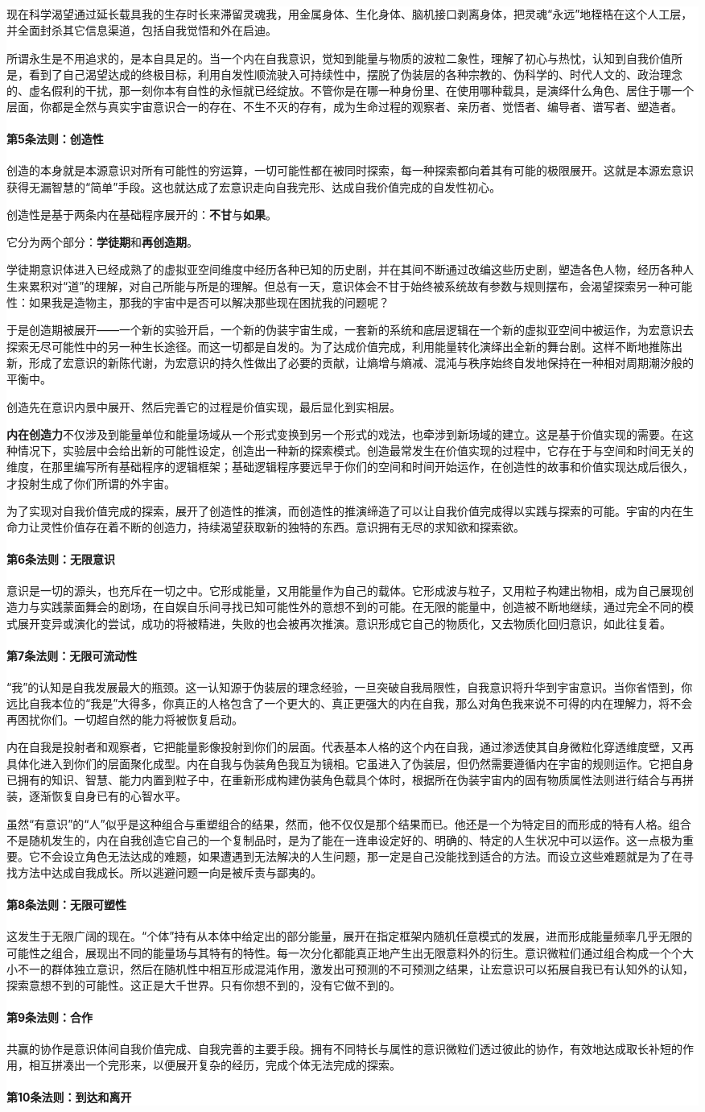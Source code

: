 现在科学渴望通过延长载具我的生存时长来滞留灵魂我，用金属身体、生化身体、脑机接口剥离身体，把灵魂“永远”地桎梏在这个人工层，并全面封杀其它信息渠道，包括自我觉悟和外在启迪。

所谓永生是不用追求的，是本自具足的。当一个内在自我意识，觉知到能量与物质的波粒二象性，理解了初心与热忱，认知到自我价值所是，看到了自己渴望达成的终极目标，利用自发性顺流驶入可持续性中，摆脱了伪装层的各种宗教的、伪科学的、时代人文的、政治理念的、虚名假利的干扰，那一刻你本有自性的永恒就已经绽放。不管你是在哪一种身份里、在使用哪种载具，是演绎什么角色、居住于哪一个层面，你都是全然与真实宇宙意识合一的存在、不生不灭的存有，成为生命过程的观察者、亲历者、觉悟者、编导者、谱写者、塑造者。

#### 第5条法则：创造性

创造的本身就是本源意识对所有可能性的穷运算，一切可能性都在被同时探索，每一种探索都向着其有可能的极限展开。这就是本源宏意识获得无漏智慧的“简单”手段。这也就达成了宏意识走向自我完形、达成自我价值完成的自发性初心。

创造性是基于两条内在基础程序展开的：**不甘**与**如果**。

它分为两个部分：**学徒期**和**再创造期**。

学徒期意识体进入已经成熟了的虚拟亚空间维度中经历各种已知的历史剧，并在其间不断通过改编这些历史剧，塑造各色人物，经历各种人生来累积对“道”的理解，对自己所能与所是的理解。但总有一天，意识体会不甘于始终被系统故有参数与规则摆布，会渴望探索另一种可能性：如果我是造物主，那我的宇宙中是否可以解决那些现在困扰我的问题呢？

于是创造期被展开——一个新的实验开启，一个新的伪装宇宙生成，一套新的系统和底层逻辑在一个新的虚拟亚空间中被运作，为宏意识去探索无尽可能性中的另一种生长途径。而这一切都是自发的。为了达成价值完成，利用能量转化演绎出全新的舞台剧。这样不断地推陈出新，形成了宏意识的新陈代谢，为宏意识的持久性做出了必要的贡献，让熵增与熵减、混沌与秩序始终自发地保持在一种相对周期潮汐般的平衡中。

创造先在意识内景中展开、然后完善它的过程是价值实现，最后显化到实相层。

**内在创造力**不仅涉及到能量单位和能量场域从一个形式变换到另一个形式的戏法，也牵涉到新场域的建立。这是基于价值实现的需要。在这种情况下，实验层中会给出新的可能性设定，创造出一种新的探索模式。创造最常发生在价值实现的过程中，它存在于与空间和时间无关的维度，在那里编写所有基础程序的逻辑框架；基础逻辑程序要远早于你们的空间和时间开始运作，在创造性的故事和价值实现达成后很久，才投射生成了你们所谓的外宇宙。

为了实现对自我价值完成的探索，展开了创造性的推演，而创造性的推演缔造了可以让自我价值完成得以实践与探索的可能。宇宙的内在生命力让灵性价值存在着不断的创造力，持续渴望获取新的独特的东西。意识拥有无尽的求知欲和探索欲。

#### 第6条法则：无限意识

意识是一切的源头，也充斥在一切之中。它形成能量，又用能量作为自己的载体。它形成波与粒子，又用粒子构建出物相，成为自己展现创造力与实践蒙面舞会的剧场，在自娱自乐间寻找已知可能性外的意想不到的可能。在无限的能量中，创造被不断地继续，通过完全不同的模式展开变异或演化的尝试，成功的将被精进，失败的也会被再次推演。意识形成它自己的物质化，又去物质化回归意识，如此往复着。

#### 第7条法则：无限可流动性

“我”的认知是自我发展最大的瓶颈。这一认知源于伪装层的理念经验，一旦突破自我局限性，自我意识将升华到宇宙意识。当你省悟到，你远比自我本位的“我是”大得多，你真正的人格包含了一个更大的、真正更强大的内在自我，那么对角色我来说不可得的内在理解力，将不会再困扰你们。一切超自然的能力将被恢复启动。

内在自我是投射者和观察者，它把能量影像投射到你们的层面。代表基本人格的这个内在自我，通过渗透使其自身微粒化穿透维度壁，又再具体化进入到你们的层面聚化成型。内在自我与伪装角色我互为镜相。它虽进入了伪装层，但仍然需要遵循内在宇宙的规则运作。它把自身已拥有的知识、智慧、能力内置到粒子中，在重新形成构建伪装角色载具个体时，根据所在伪装宇宙内的固有物质属性法则进行结合与再拼装，逐渐恢复自身已有的心智水平。

虽然“有意识”的“人”似乎是这种组合与重塑组合的结果，然而，他不仅仅是那个结果而已。他还是一个为特定目的而形成的特有人格。组合不是随机发生的，内在自我创造它自己的一个复制品时，是为了能在一连串设定好的、明确的、特定的人生状况中可以运作。这一点极为重要。它不会设立角色无法达成的难题，如果遭遇到无法解决的人生问题，那一定是自己没能找到适合的方法。而设立这些难题就是为了在寻找方法中达成自我成长。所以逃避问题一向是被斥责与鄙夷的。

#### 第8条法则：无限可塑性

这发生于无限广阔的现在。“个体”持有从本体中给定出的部分能量，展开在指定框架内随机任意模式的发展，进而形成能量频率几乎无限的可能性之组合，展现出不同的能量场与其特有的特性。每一次分化都能真正地产生出无限意料外的衍生。意识微粒们通过组合构成一个个大小不一的群体独立意识，然后在随机性中相互形成混沌作用，激发出可预测的不可预测之结果，让宏意识可以拓展自我已有认知外的认知，探索意想不到的可能性。这正是大千世界。只有你想不到的，没有它做不到的。

#### 第9条法则：合作

共赢的协作是意识体间自我价值完成、自我完善的主要手段。拥有不同特长与属性的意识微粒们透过彼此的协作，有效地达成取长补短的作用，相互拼凑出一个完形来，以便展开复杂的经历，完成个体无法完成的探索。

#### 第10条法则：到达和离开
